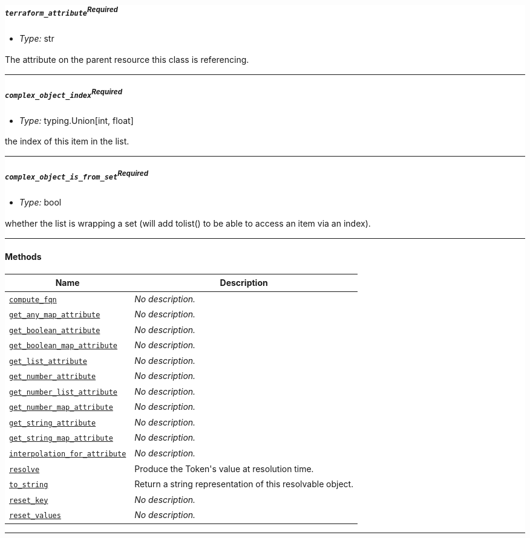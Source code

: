 ##### `terraform_attribute`<sup>Required</sup> <a name="terraform_attribute" id="@cdktf/provider-kubernetes.storageClass.StorageClassAllowedTopologiesMatchLabelExpressionsOutputReference.Initializer.parameter.terraformAttribute"></a>

- *Type:* str

The attribute on the parent resource this class is referencing.

---

##### `complex_object_index`<sup>Required</sup> <a name="complex_object_index" id="@cdktf/provider-kubernetes.storageClass.StorageClassAllowedTopologiesMatchLabelExpressionsOutputReference.Initializer.parameter.complexObjectIndex"></a>

- *Type:* typing.Union[int, float]

the index of this item in the list.

---

##### `complex_object_is_from_set`<sup>Required</sup> <a name="complex_object_is_from_set" id="@cdktf/provider-kubernetes.storageClass.StorageClassAllowedTopologiesMatchLabelExpressionsOutputReference.Initializer.parameter.complexObjectIsFromSet"></a>

- *Type:* bool

whether the list is wrapping a set (will add tolist() to be able to access an item via an index).

---

#### Methods <a name="Methods" id="Methods"></a>

| **Name** | **Description** |
| --- | --- |
| <code><a href="#@cdktf/provider-kubernetes.storageClass.StorageClassAllowedTopologiesMatchLabelExpressionsOutputReference.computeFqn">compute_fqn</a></code> | *No description.* |
| <code><a href="#@cdktf/provider-kubernetes.storageClass.StorageClassAllowedTopologiesMatchLabelExpressionsOutputReference.getAnyMapAttribute">get_any_map_attribute</a></code> | *No description.* |
| <code><a href="#@cdktf/provider-kubernetes.storageClass.StorageClassAllowedTopologiesMatchLabelExpressionsOutputReference.getBooleanAttribute">get_boolean_attribute</a></code> | *No description.* |
| <code><a href="#@cdktf/provider-kubernetes.storageClass.StorageClassAllowedTopologiesMatchLabelExpressionsOutputReference.getBooleanMapAttribute">get_boolean_map_attribute</a></code> | *No description.* |
| <code><a href="#@cdktf/provider-kubernetes.storageClass.StorageClassAllowedTopologiesMatchLabelExpressionsOutputReference.getListAttribute">get_list_attribute</a></code> | *No description.* |
| <code><a href="#@cdktf/provider-kubernetes.storageClass.StorageClassAllowedTopologiesMatchLabelExpressionsOutputReference.getNumberAttribute">get_number_attribute</a></code> | *No description.* |
| <code><a href="#@cdktf/provider-kubernetes.storageClass.StorageClassAllowedTopologiesMatchLabelExpressionsOutputReference.getNumberListAttribute">get_number_list_attribute</a></code> | *No description.* |
| <code><a href="#@cdktf/provider-kubernetes.storageClass.StorageClassAllowedTopologiesMatchLabelExpressionsOutputReference.getNumberMapAttribute">get_number_map_attribute</a></code> | *No description.* |
| <code><a href="#@cdktf/provider-kubernetes.storageClass.StorageClassAllowedTopologiesMatchLabelExpressionsOutputReference.getStringAttribute">get_string_attribute</a></code> | *No description.* |
| <code><a href="#@cdktf/provider-kubernetes.storageClass.StorageClassAllowedTopologiesMatchLabelExpressionsOutputReference.getStringMapAttribute">get_string_map_attribute</a></code> | *No description.* |
| <code><a href="#@cdktf/provider-kubernetes.storageClass.StorageClassAllowedTopologiesMatchLabelExpressionsOutputReference.interpolationForAttribute">interpolation_for_attribute</a></code> | *No description.* |
| <code><a href="#@cdktf/provider-kubernetes.storageClass.StorageClassAllowedTopologiesMatchLabelExpressionsOutputReference.resolve">resolve</a></code> | Produce the Token's value at resolution time. |
| <code><a href="#@cdktf/provider-kubernetes.storageClass.StorageClassAllowedTopologiesMatchLabelExpressionsOutputReference.toString">to_string</a></code> | Return a string representation of this resolvable object. |
| <code><a href="#@cdktf/provider-kubernetes.storageClass.StorageClassAllowedTopologiesMatchLabelExpressionsOutputReference.resetKey">reset_key</a></code> | *No description.* |
| <code><a href="#@cdktf/provider-kubernetes.storageClass.StorageClassAllowedTopologiesMatchLabelExpressionsOutputReference.resetValues">reset_values</a></code> | *No description.* |

---